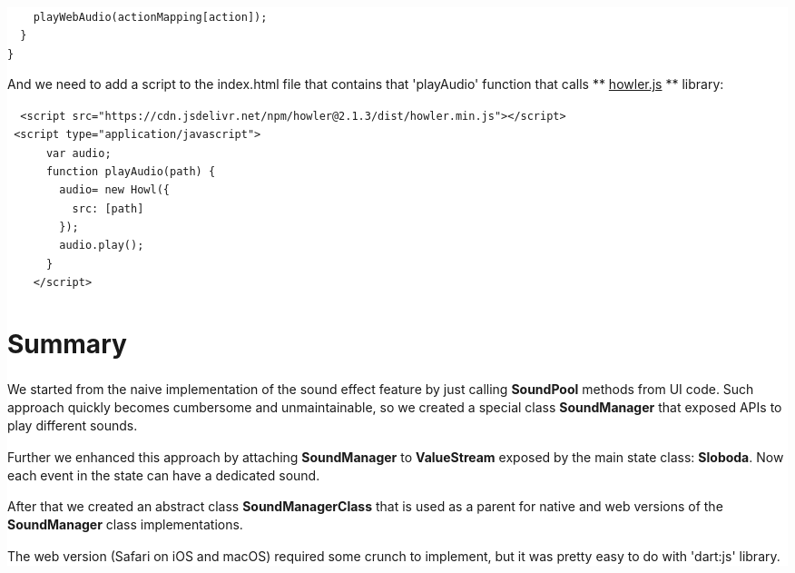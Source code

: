```
    playWebAudio(actionMapping[action]);
  }
}

```

And we need to add a script to the index.html file that contains that 'playAudio' function that calls ** [howler.js](https://howlerjs.com/) ** library:

```
  <script src="https://cdn.jsdelivr.net/npm/howler@2.1.3/dist/howler.min.js"></script>
 <script type="application/javascript">
      var audio;
      function playAudio(path) {
        audio= new Howl({
          src: [path]
        });
        audio.play();
      }
    </script>
```

# Summary

We started from the naive implementation of the sound effect feature by just calling **SoundPool** methods from UI code. Such approach quickly becomes cumbersome and unmaintainable, so we created a special class **SoundManager** that exposed APIs to play different sounds.

Further we enhanced this approach by attaching **SoundManager** to **ValueStream** exposed by the main state class: **Sloboda**. Now each event in the state can have a dedicated sound.

After that we created an abstract class **SoundManagerClass** that is used as a parent for native and web versions of the **SoundManager** class implementations.

The web version (Safari on iOS and macOS) required some crunch to implement, but it was pretty easy to do with 'dart:js' library.